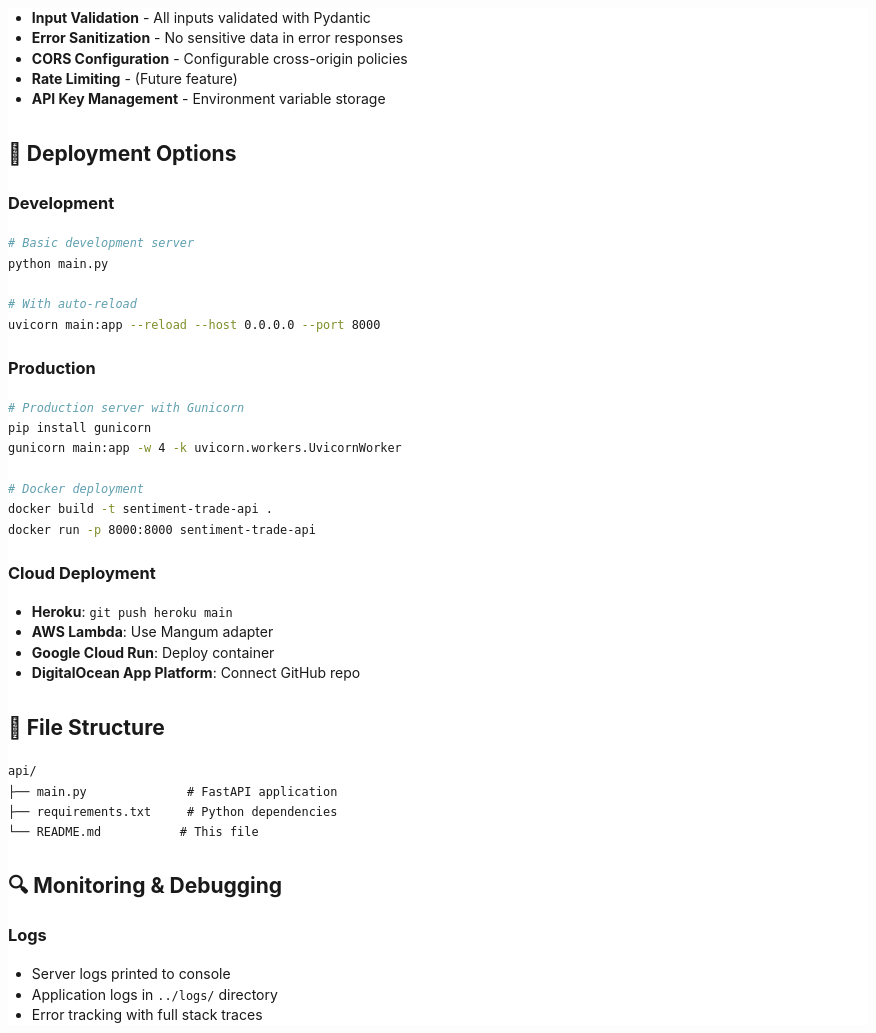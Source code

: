 - **Input Validation** - All inputs validated with Pydantic
- **Error Sanitization** - No sensitive data in error responses
- **CORS Configuration** - Configurable cross-origin policies
- **Rate Limiting** - (Future feature)
- **API Key Management** - Environment variable storage

## 🚀 Deployment Options

### Development
```bash
# Basic development server
python main.py

# With auto-reload
uvicorn main:app --reload --host 0.0.0.0 --port 8000
```

### Production
```bash
# Production server with Gunicorn
pip install gunicorn
gunicorn main:app -w 4 -k uvicorn.workers.UvicornWorker

# Docker deployment
docker build -t sentiment-trade-api .
docker run -p 8000:8000 sentiment-trade-api
```

### Cloud Deployment
- **Heroku**: `git push heroku main`
- **AWS Lambda**: Use Mangum adapter
- **Google Cloud Run**: Deploy container
- **DigitalOcean App Platform**: Connect GitHub repo

## 📁 File Structure

```
api/
├── main.py              # FastAPI application
├── requirements.txt     # Python dependencies
└── README.md           # This file
```

## 🔍 Monitoring & Debugging

### Logs
- Server logs printed to console
- Application logs in `../logs/` directory
- Error tracking with full stack traces
